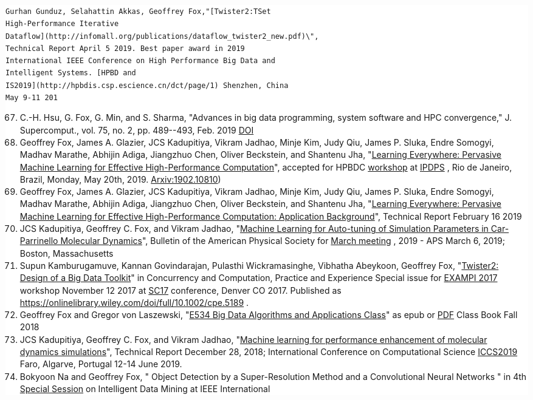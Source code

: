     Gurhan Gunduz, Selahattin Akkas, Geoffrey Fox,"[Twister2:TSet
    High-Performance Iterative
    Dataflow](http://infomall.org/publications/dataflow_twister2_new.pdf)\",
    Technical Report April 5 2019. Best paper award in 2019
    International IEEE Conference on High Performance Big Data and
    Intelligent Systems. [HPBD and
    IS2019](http://hpbdis.csp.escience.cn/dct/page/1) Shenzhen, China
    May 9-11 201
67. C.-H. Hsu, G. Fox, G. Min, and S. Sharma, \"Advances in big data
    programming, system software and HPC convergence,\" J. Supercomput.,
    vol. 75, no. 2, pp. 489--493, Feb. 2019
    [DOI](https://doi.org/10.1007/s11227-018-2706-x)
68. Geoffrey Fox, James A. Glazier, JCS Kadupitiya, Vikram Jadhao, Minje
    Kim, Judy Qiu, James P. Sluka, Endre Somogyi, Madhav Marathe,
    Abhijin Adiga, Jiangzhuo Chen, Oliver Beckstein, and Shantenu Jha,
    "[Learning Everywhere: Pervasive Machine Learning for Effective
    High-Performance
    Computation](http://infomall.org/publications/Learning_Everywhere_Summary.pdf)\",
    accepted for HPBDC
    [workshop](http://web.cse.ohio-state.edu/~lu.932/hpbdc2019/program.html)
    at [IPDPS](http://www.ipdps.org/) , Rio de Janeiro, Brazil, Monday,
    May 20th, 2019.
    [Arxiv:1902.10810](https://arxiv.org/pdf/1902.10810.pdf))
69. Geoffrey Fox, James A. Glazier, JCS Kadupitiya, Vikram Jadhao, Minje
    Kim, Judy Qiu, James P. Sluka, Endre Somogyi, Madhav Marathe,
    Abhijin Adiga, Jiangzhuo Chen, Oliver Beckstein, and Shantenu Jha,
    "[Learning Everywhere: Pervasive Machine Learning for Effective
    High-Performance Computation: Application
    Background](http://infomall.org/publications/Learning_Everywhere.pdf)\",
    Technical Report February 16 2019
70. JCS Kadupitiya, Geoffrey C. Fox, and Vikram Jadhao, "[Machine
    Learning for Auto-tuning of Simulation Parameters in Car-Parrinello
    Molecular
    Dynamics](http://meetings.aps.org/Meeting/MAR19/Session/K21.10)",
    Bulletin of the American Physical Society for [March
    meeting](https://www.aps.org/meetings/march/index.cfm) , 2019 - APS
    March 6, 2019; Boston, Massachusetts
71. Supun Kamburugamuve, Kannan Govindarajan, Pulasthi Wickramasinghe,
    Vibhatha Abeykoon, Geoffrey Fox, "[Twister2: Design of a Big Data
    Toolkit](http://infomall.org/publications/twister2_design_big_data_toolkit_revised.pdf)\"
    in Concurrency and Computation, Practice and Experience Special
    issue for [EXAMPI
    2017](https://sites.google.com/view/exampi2017/home) workshop
    November 12 2017 at [SC17](https://sc17.supercomputing.org/)
    conference, Denver CO 2017. Published as
    <https://onlinelibrary.wiley.com/doi/full/10.1002/cpe.5189> .
72. Geoffrey Fox and Gregor von Laszewski, "[E534 Big Data Algorithms
    and Applications
    Class](http://infomall.org/publications/E534-bigdata-applicationJan10-2019.epub)\"
    as epub or
    [PDF](http://infomall.org/publications/E534-bigdata-applicationJan10-2019.pdf)
    Class Book Fall 2018
73. JCS Kadupitiya, Geoffrey C. Fox, and Vikram Jadhao, "[Machine
    learning for performance enhancement of molecular dynamics
    simulations](http://infomall.org/publications/ICCS8.pdf)\",
    Technical Report December 28, 2018; International Conference on
    Computational Science
    [ICCS2019](https://www.iccs-meeting.org/iccs2019/) Faro, Algarve,
    Portugal 12-14 June 2019.
74. Bokyoon Na and Geoffrey Fox, \" Object Detection by a
    Super-Resolution Method and a Convolutional Neural Networks \" in
    4th [Special
    Session](http://cci.drexel.edu/bigdata/bigdata2018/SpecialSession.html%23SpecialSession1)
    on Intelligent Data Mining at IEEE International